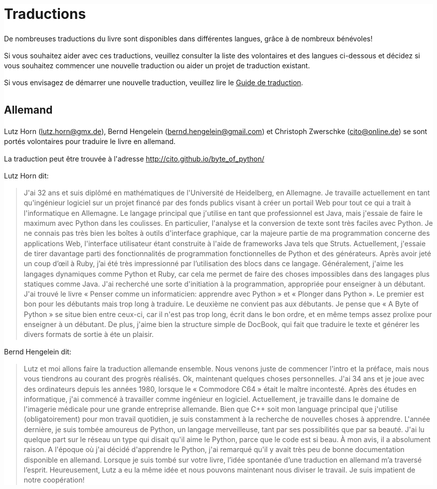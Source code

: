 # Traductions

De nombreuses traductions du livre sont disponibles dans différentes langues, grâce à de nombreux bénévoles!

Si vous souhaitez aider avec ces traductions, veuillez consulter la liste des volontaires et des langues ci-dessous et décidez si vous souhaitez commencer une nouvelle traduction ou aider un projet de traduction existant.

Si vous envisagez de démarrer une nouvelle traduction, veuillez lire le [Guide de traduction](./translation_howto.md#translation-howto).

## Allemand

Lutz Horn (lutz.horn@gmx.de), Bernd Hengelein (bernd.hengelein@gmail.com) et Christoph Zwerschke (cito@online.de) se sont portés volontaires pour traduire le livre en allemand.

La traduction peut être trouvée à l'adresse http://cito.github.io/byte_of_python/



Lutz Horn dit:

> J'ai 32 ans et suis diplômé en mathématiques de l'Université de Heidelberg, en Allemagne. Je travaille actuellement en tant qu'ingénieur logiciel sur un projet financé par des fonds publics visant à créer un portail Web pour tout ce qui a trait à l'informatique en Allemagne. Le langage principal que j'utilise en tant que professionnel est Java, mais j'essaie de faire le maximum avec Python dans les coulisses. En particulier, l'analyse et la conversion de texte sont très faciles avec Python. Je ne connais pas très bien les boîtes à outils d'interface graphique, car la majeure partie de ma programmation concerne des applications Web, l'interface utilisateur étant construite à l'aide de frameworks Java tels que Struts. Actuellement, j'essaie de tirer davantage parti des fonctionnalités de programmation fonctionnelles de Python et des générateurs. Après avoir jeté un coup d’œil à Ruby, j’ai été très impressionné par l’utilisation des blocs dans ce langage. Généralement, j'aime les langages dynamiques comme Python et Ruby, car cela me permet de faire des choses impossibles dans des langages plus statiques comme Java. J'ai recherché une sorte d'initiation à la programmation, appropriée pour enseigner à un débutant. J'ai trouvé le livre «&nbsp;Penser comme un informaticien: apprendre avec Python&nbsp;» et «&nbsp;Plonger dans Python&nbsp;». Le premier est bon pour les débutants mais trop long à traduire. Le deuxième ne convient pas aux débutants. Je pense que «&nbsp;A Byte of Python&nbsp;» se situe bien entre ceux-ci, car il n'est pas trop long, écrit dans le bon ordre, et en même temps assez prolixe pour enseigner à un débutant. De plus, j'aime bien la structure simple de DocBook, qui fait que traduire le texte et générer les divers formats de sortie à éte un plaisir.

Bernd Hengelein dit:

> Lutz et moi allons faire la traduction allemande ensemble. Nous venons juste de commencer l'intro et la préface, mais nous vous tiendrons au courant des progrès réalisés. Ok, maintenant quelques choses personnelles. J'ai 34 ans et je joue avec des ordinateurs depuis les années 1980, lorsque le «&nbsp;Commodore C64&nbsp;» était le maître incontesté. Après des études en informatique, j'ai commencé à travailler comme ingénieur en logiciel. Actuellement, je travaille dans le domaine de l'imagerie médicale pour une grande entreprise allemande. Bien que C++ soit mon language principal que j'utilise (obligatoirement) pour mon travail quotidien, je suis constamment à la recherche de nouvelles choses à apprendre. L'année dernière, je suis tombée amoureus de Python, un langage merveilleuse, tant par ses possibilités que par sa beauté. J'ai lu quelque part sur le réseau un type qui disait qu'il aime le Python, parce que le code est si beau. À mon avis, il a absolument raison. A l'époque où j'ai décidé d'apprendre le Python, j'ai remarqué qu'il y avait très peu de bonne documentation disponible en allemand. Lorsque je suis tombé sur votre livre, l’idée spontanée d’une traduction en allemand m’a traversé l’esprit. Heureusement, Lutz a eu la même idée et nous pouvons maintenant nous diviser le travail. Je suis impatient de notre coopération!
